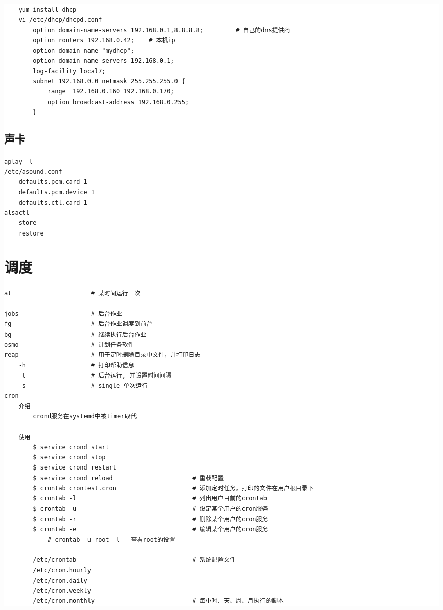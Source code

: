         yum install dhcp
        vi /etc/dhcp/dhcpd.conf
            option domain-name-servers 192.168.0.1,8.8.8.8;         # 自己的dns提供商
            option routers 192.168.0.42;    # 本机ip
            option domain-name "mydhcp";
            option domain-name-servers 192.168.0.1;
            log-facility local7;
            subnet 192.168.0.0 netmask 255.255.255.0 {
                range  192.168.0.160 192.168.0.170;
                option broadcast-address 192.168.0.255;
            }
## 声卡
    aplay -l
    /etc/asound.conf
        defaults.pcm.card 1
        defaults.pcm.device 1
        defaults.ctl.card 1
    alsactl
        store
        restore
# 调度
    at                      # 某时间运行一次

    jobs                    # 后台作业
    fg                      # 后台作业调度到前台
    bg                      # 继续执行后台作业
    osmo                    # 计划任务软件
    reap                    # 用于定时删除目录中文件，并打印日志
        -h                  # 打印帮助信息
        -t                  # 后台运行, 并设置时间间隔
        -s                  # single 单次运行
    cron
        介绍
            crond服务在systemd中被timer取代

        使用
            $ service crond start
            $ service crond stop
            $ service crond restart
            $ service crond reload                      # 重载配置
            $ crontab crontest.cron                     # 添加定时任务。打印的文件在用户根目录下
            $ crontab -l                                # 列出用户目前的crontab
            $ crontab -u                                # 设定某个用户的cron服务
            $ crontab -r                                # 删除某个用户的cron服务
            $ crontab -e                                # 编辑某个用户的cron服务
                # crontab -u root -l   查看root的设置

            /etc/crontab                                # 系统配置文件
            /etc/cron.hourly
            /etc/cron.daily
            /etc/cron.weekly
            /etc/cron.monthly                           # 每小时、天、周、月执行的脚本
